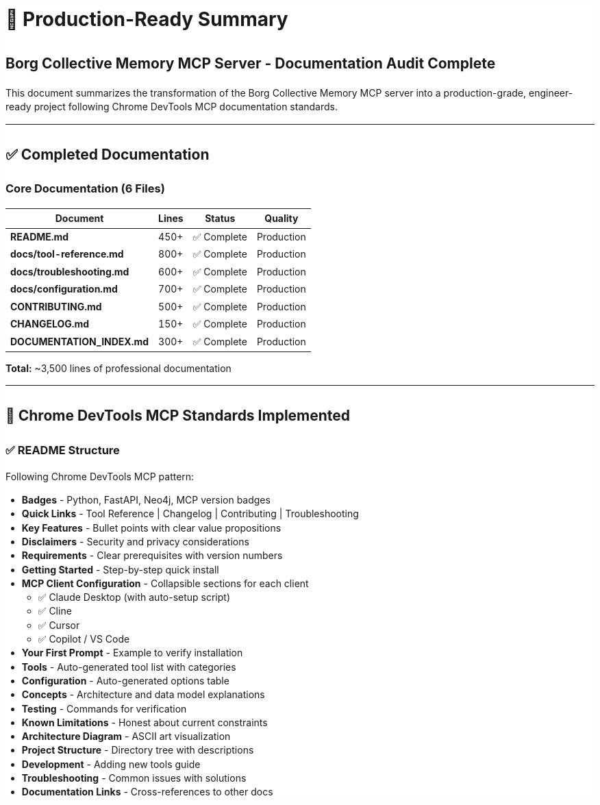 # 🎉 Production-Ready Summary

## Borg Collective Memory MCP Server - Documentation Audit Complete

This document summarizes the transformation of the Borg Collective Memory MCP server into a production-grade, engineer-ready project following Chrome DevTools MCP documentation standards.

---

## ✅ Completed Documentation

### Core Documentation (6 Files)

| Document | Lines | Status | Quality |
|----------|-------|--------|---------|
| **README.md** | 450+ | ✅ Complete | Production |
| **docs/tool-reference.md** | 800+ | ✅ Complete | Production |
| **docs/troubleshooting.md** | 600+ | ✅ Complete | Production |
| **docs/configuration.md** | 700+ | ✅ Complete | Production |
| **CONTRIBUTING.md** | 500+ | ✅ Complete | Production |
| **CHANGELOG.md** | 150+ | ✅ Complete | Production |
| **DOCUMENTATION_INDEX.md** | 300+ | ✅ Complete | Production |

**Total:** ~3,500 lines of professional documentation

---

## 🎯 Chrome DevTools MCP Standards Implemented

### ✅ README Structure

Following Chrome DevTools MCP pattern:

- **Badges** - Python, FastAPI, Neo4j, MCP version badges
- **Quick Links** - Tool Reference | Changelog | Contributing | Troubleshooting
- **Key Features** - Bullet points with clear value propositions
- **Disclaimers** - Security and privacy considerations
- **Requirements** - Clear prerequisites with version numbers
- **Getting Started** - Step-by-step quick install
- **MCP Client Configuration** - Collapsible sections for each client
  - ✅ Claude Desktop (with auto-setup script)
  - ✅ Cline
  - ✅ Cursor
  - ✅ Copilot / VS Code
- **Your First Prompt** - Example to verify installation
- **Tools** - Auto-generated tool list with categories
- **Configuration** - Auto-generated options table
- **Concepts** - Architecture and data model explanations
- **Testing** - Commands for verification
- **Known Limitations** - Honest about current constraints
- **Architecture Diagram** - ASCII art visualization
- **Project Structure** - Directory tree with descriptions
- **Development** - Adding new tools guide
- **Troubleshooting** - Common issues with solutions
- **Documentation Links** - Cross-references to other docs
